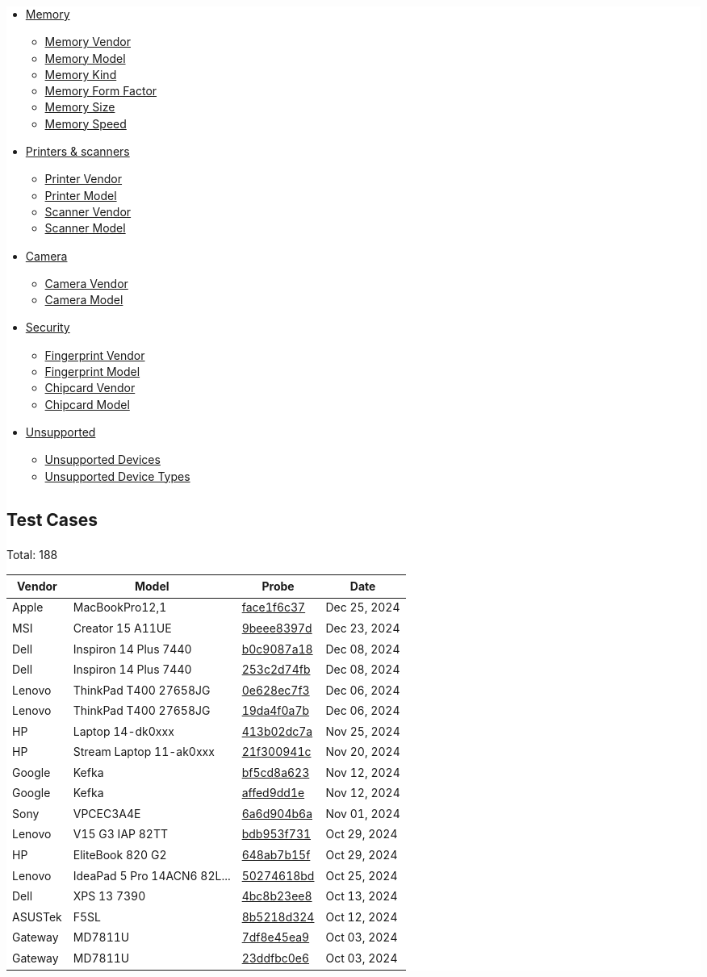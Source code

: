* [ Memory ](#memory)
  - [ Memory Vendor            ](#memory-vendor)
  - [ Memory Model             ](#memory-model)
  - [ Memory Kind              ](#memory-kind)
  - [ Memory Form Factor       ](#memory-form-factor)
  - [ Memory Size              ](#memory-size)
  - [ Memory Speed             ](#memory-speed)

* [ Printers & scanners ](#printers--scanners)
  - [ Printer Vendor           ](#printer-vendor)
  - [ Printer Model            ](#printer-model)
  - [ Scanner Vendor           ](#scanner-vendor)
  - [ Scanner Model            ](#scanner-model)

* [ Camera ](#camera)
  - [ Camera Vendor            ](#camera-vendor)
  - [ Camera Model             ](#camera-model)

* [ Security ](#security)
  - [ Fingerprint Vendor       ](#fingerprint-vendor)
  - [ Fingerprint Model        ](#fingerprint-model)
  - [ Chipcard Vendor          ](#chipcard-vendor)
  - [ Chipcard Model           ](#chipcard-model)

* [ Unsupported ](#unsupported)
  - [ Unsupported Devices      ](#unsupported-devices)
  - [ Unsupported Device Types ](#unsupported-device-types)


Test Cases
----------

Total: 188

| Vendor        | Model                       | Probe                                                      | Date         |
|---------------|-----------------------------|------------------------------------------------------------|--------------|
| Apple         | MacBookPro12,1              | [face1f6c37](https://linux-hardware.org/?probe=face1f6c37) | Dec 25, 2024 |
| MSI           | Creator 15 A11UE            | [9beee8397d](https://linux-hardware.org/?probe=9beee8397d) | Dec 23, 2024 |
| Dell          | Inspiron 14 Plus 7440       | [b0c9087a18](https://linux-hardware.org/?probe=b0c9087a18) | Dec 08, 2024 |
| Dell          | Inspiron 14 Plus 7440       | [253c2d74fb](https://linux-hardware.org/?probe=253c2d74fb) | Dec 08, 2024 |
| Lenovo        | ThinkPad T400 27658JG       | [0e628ec7f3](https://linux-hardware.org/?probe=0e628ec7f3) | Dec 06, 2024 |
| Lenovo        | ThinkPad T400 27658JG       | [19da4f0a7b](https://linux-hardware.org/?probe=19da4f0a7b) | Dec 06, 2024 |
| HP            | Laptop 14-dk0xxx            | [413b02dc7a](https://linux-hardware.org/?probe=413b02dc7a) | Nov 25, 2024 |
| HP            | Stream Laptop 11-ak0xxx     | [21f300941c](https://linux-hardware.org/?probe=21f300941c) | Nov 20, 2024 |
| Google        | Kefka                       | [bf5cd8a623](https://linux-hardware.org/?probe=bf5cd8a623) | Nov 12, 2024 |
| Google        | Kefka                       | [affed9dd1e](https://linux-hardware.org/?probe=affed9dd1e) | Nov 12, 2024 |
| Sony          | VPCEC3A4E                   | [6a6d904b6a](https://linux-hardware.org/?probe=6a6d904b6a) | Nov 01, 2024 |
| Lenovo        | V15 G3 IAP 82TT             | [bdb953f731](https://linux-hardware.org/?probe=bdb953f731) | Oct 29, 2024 |
| HP            | EliteBook 820 G2            | [648ab7b15f](https://linux-hardware.org/?probe=648ab7b15f) | Oct 29, 2024 |
| Lenovo        | IdeaPad 5 Pro 14ACN6 82L... | [50274618bd](https://linux-hardware.org/?probe=50274618bd) | Oct 25, 2024 |
| Dell          | XPS 13 7390                 | [4bc8b23ee8](https://linux-hardware.org/?probe=4bc8b23ee8) | Oct 13, 2024 |
| ASUSTek       | F5SL                        | [8b5218d324](https://linux-hardware.org/?probe=8b5218d324) | Oct 12, 2024 |
| Gateway       | MD7811U                     | [7df8e45ea9](https://linux-hardware.org/?probe=7df8e45ea9) | Oct 03, 2024 |
| Gateway       | MD7811U                     | [23ddfbc0e6](https://linux-hardware.org/?probe=23ddfbc0e6) | Oct 03, 2024 |
